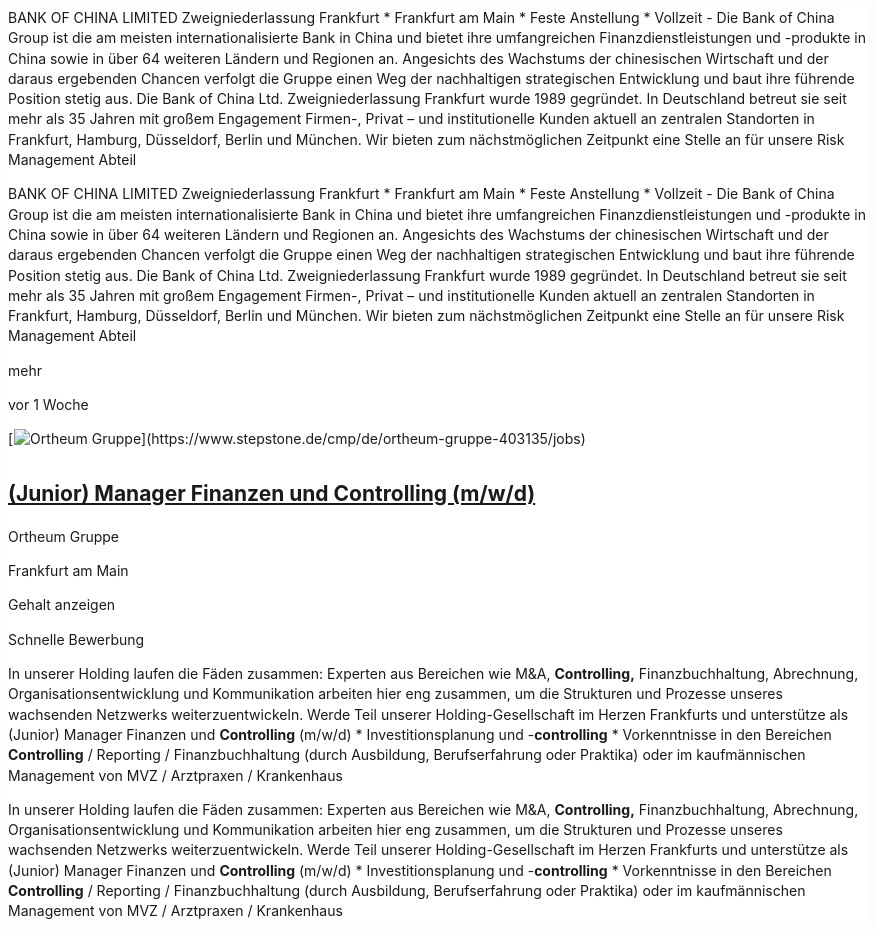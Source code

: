 BANK OF CHINA LIMITED Zweigniederlassung Frankfurt \* Frankfurt am Main \* Feste Anstellung \* Vollzeit - Die Bank of China Group ist die am meisten internationalisierte Bank in China und bietet ihre umfangreichen Finanzdienstleistungen und -produkte in China sowie in über 64 weiteren Ländern und Regionen an. Angesichts des Wachstums der chinesischen Wirtschaft und der daraus ergebenden Chancen verfolgt die Gruppe einen Weg der nachhaltigen strategischen Entwicklung und baut ihre führende Position stetig aus. Die Bank of China Ltd. Zweigniederlassung Frankfurt wurde 1989 gegründet. In Deutschland betreut sie seit mehr als 35 Jahren mit großem Engagement Firmen-, Privat – und institutionelle Kunden aktuell an zentralen Standorten in Frankfurt, Hamburg, Düsseldorf, Berlin und München. Wir bieten zum nächstmöglichen Zeitpunkt eine Stelle an für unsere Risk Management Abteil

BANK OF CHINA LIMITED Zweigniederlassung Frankfurt \* Frankfurt am Main \* Feste Anstellung \* Vollzeit - Die Bank of China Group ist die am meisten internationalisierte Bank in China und bietet ihre umfangreichen Finanzdienstleistungen und -produkte in China sowie in über 64 weiteren Ländern und Regionen an. Angesichts des Wachstums der chinesischen Wirtschaft und der daraus ergebenden Chancen verfolgt die Gruppe einen Weg der nachhaltigen strategischen Entwicklung und baut ihre führende Position stetig aus. Die Bank of China Ltd. Zweigniederlassung Frankfurt wurde 1989 gegründet. In Deutschland betreut sie seit mehr als 35 Jahren mit großem Engagement Firmen-, Privat – und institutionelle Kunden aktuell an zentralen Standorten in Frankfurt, Hamburg, Düsseldorf, Berlin und München. Wir bieten zum nächstmöglichen Zeitpunkt eine Stelle an für unsere Risk Management Abteil

mehr

vor 1 Woche

[![Ortheum Gruppe](data:image/gif;base64,R0lGODlhAQABAIAAAP///wAAACH5BAEAAAAALAAAAAABAAEAAAICRAEAOw==)![Ortheum Gruppe](https://www.stepstone.de/upload_de/logo/2/logoOrtheum-Gruppe-403135DE-2507281152.gif?im=Resize=(40,40))](https://www.stepstone.de/cmp/de/ortheum-gruppe-403135/jobs)

## [(Junior) Manager Finanzen und Controlling (m/w/d)](/stellenangebote--Junior-Manager-Finanzen-und-Controlling-m-w-d-Frankfurt-am-Main-Ortheum-Gruppe--12838739-inline.html)

Ortheum Gruppe

Frankfurt am Main

Gehalt anzeigen

Schnelle Bewerbung

In unserer Holding laufen die Fäden zusammen: Experten aus Bereichen wie M&A, **Controlling,** Finanzbuchhaltung, Abrechnung, Organisationsentwicklung und Kommunikation arbeiten hier eng zusammen, um die Strukturen und Prozesse unseres wachsenden Netzwerks weiterzuentwickeln. Werde Teil unserer Holding-Gesellschaft im Herzen Frankfurts und unterstütze als (Junior) Manager Finanzen und **Controlling** (m/w/d) \* Investitionsplanung und -**controlling** \* Vorkenntnisse in den Bereichen **Controlling** / Reporting / Finanzbuchhaltung (durch Ausbildung, Berufserfahrung oder Praktika) oder im kaufmännischen Management von MVZ / Arztpraxen / Krankenhaus

In unserer Holding laufen die Fäden zusammen: Experten aus Bereichen wie M&A, **Controlling,** Finanzbuchhaltung, Abrechnung, Organisationsentwicklung und Kommunikation arbeiten hier eng zusammen, um die Strukturen und Prozesse unseres wachsenden Netzwerks weiterzuentwickeln. Werde Teil unserer Holding-Gesellschaft im Herzen Frankfurts und unterstütze als (Junior) Manager Finanzen und **Controlling** (m/w/d) \* Investitionsplanung und -**controlling** \* Vorkenntnisse in den Bereichen **Controlling** / Reporting / Finanzbuchhaltung (durch Ausbildung, Berufserfahrung oder Praktika) oder im kaufmännischen Management von MVZ / Arztpraxen / Krankenhaus
